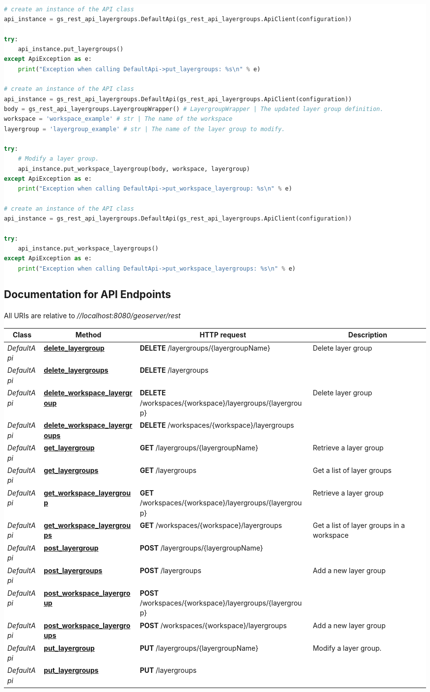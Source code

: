 ```python
# create an instance of the API class
api_instance = gs_rest_api_layergroups.DefaultApi(gs_rest_api_layergroups.ApiClient(configuration))

try:
    api_instance.put_layergroups()
except ApiException as e:
    print("Exception when calling DefaultApi->put_layergroups: %s\n" % e)

# create an instance of the API class
api_instance = gs_rest_api_layergroups.DefaultApi(gs_rest_api_layergroups.ApiClient(configuration))
body = gs_rest_api_layergroups.LayergroupWrapper() # LayergroupWrapper | The updated layer group definition.
workspace = 'workspace_example' # str | The name of the workspace
layergroup = 'layergroup_example' # str | The name of the layer group to modify.

try:
    # Modify a layer group.
    api_instance.put_workspace_layergroup(body, workspace, layergroup)
except ApiException as e:
    print("Exception when calling DefaultApi->put_workspace_layergroup: %s\n" % e)

# create an instance of the API class
api_instance = gs_rest_api_layergroups.DefaultApi(gs_rest_api_layergroups.ApiClient(configuration))

try:
    api_instance.put_workspace_layergroups()
except ApiException as e:
    print("Exception when calling DefaultApi->put_workspace_layergroups: %s\n" % e)
```

## Documentation for API Endpoints

All URIs are relative to *//localhost:8080/geoserver/rest*

Class | Method | HTTP request | Description
------------ | ------------- | ------------- | -------------
*DefaultApi* | [**delete_layergroup**](docs/DefaultApi.md#delete_layergroup) | **DELETE** /layergroups/{layergroupName} | Delete layer group
*DefaultApi* | [**delete_layergroups**](docs/DefaultApi.md#delete_layergroups) | **DELETE** /layergroups | 
*DefaultApi* | [**delete_workspace_layergroup**](docs/DefaultApi.md#delete_workspace_layergroup) | **DELETE** /workspaces/{workspace}/layergroups/{layergroup} | Delete layer group
*DefaultApi* | [**delete_workspace_layergroups**](docs/DefaultApi.md#delete_workspace_layergroups) | **DELETE** /workspaces/{workspace}/layergroups | 
*DefaultApi* | [**get_layergroup**](docs/DefaultApi.md#get_layergroup) | **GET** /layergroups/{layergroupName} | Retrieve a layer group
*DefaultApi* | [**get_layergroups**](docs/DefaultApi.md#get_layergroups) | **GET** /layergroups | Get a list of layer groups
*DefaultApi* | [**get_workspace_layergroup**](docs/DefaultApi.md#get_workspace_layergroup) | **GET** /workspaces/{workspace}/layergroups/{layergroup} | Retrieve a layer group
*DefaultApi* | [**get_workspace_layergroups**](docs/DefaultApi.md#get_workspace_layergroups) | **GET** /workspaces/{workspace}/layergroups | Get a list of layer groups in a workspace
*DefaultApi* | [**post_layergroup**](docs/DefaultApi.md#post_layergroup) | **POST** /layergroups/{layergroupName} | 
*DefaultApi* | [**post_layergroups**](docs/DefaultApi.md#post_layergroups) | **POST** /layergroups | Add a new layer group
*DefaultApi* | [**post_workspace_layergroup**](docs/DefaultApi.md#post_workspace_layergroup) | **POST** /workspaces/{workspace}/layergroups/{layergroup} | 
*DefaultApi* | [**post_workspace_layergroups**](docs/DefaultApi.md#post_workspace_layergroups) | **POST** /workspaces/{workspace}/layergroups | Add a new layer group
*DefaultApi* | [**put_layergroup**](docs/DefaultApi.md#put_layergroup) | **PUT** /layergroups/{layergroupName} | Modify a layer group.
*DefaultApi* | [**put_layergroups**](docs/DefaultApi.md#put_layergroups) | **PUT** /layergroups | 